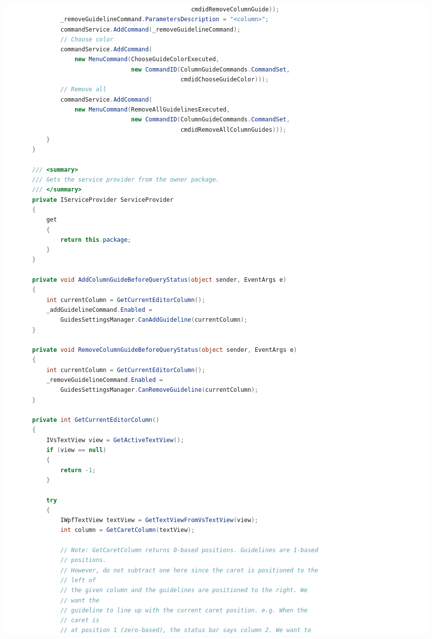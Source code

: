 ```csharp  
                                                     cmdidRemoveColumnGuide));  
                _removeGuidelineCommand.ParametersDescription = "<column>";  
                commandService.AddCommand(_removeGuidelineCommand);  
                // Choose color  
                commandService.AddCommand(  
                    new MenuCommand(ChooseGuideColorExecuted,  
                                    new CommandID(ColumnGuideCommands.CommandSet,  
                                                  cmdidChooseGuideColor)));  
                // Remove all  
                commandService.AddCommand(  
                    new MenuCommand(RemoveAllGuidelinesExecuted,  
                                    new CommandID(ColumnGuideCommands.CommandSet,  
                                                  cmdidRemoveAllColumnGuides)));  
            }  
        }  
  
        /// <summary>  
        /// Gets the service provider from the owner package.  
        /// </summary>  
        private IServiceProvider ServiceProvider  
        {  
            get  
            {  
                return this.package;  
            }  
        }  
  
        private void AddColumnGuideBeforeQueryStatus(object sender, EventArgs e)  
        {  
            int currentColumn = GetCurrentEditorColumn();  
            _addGuidelineCommand.Enabled =  
                GuidesSettingsManager.CanAddGuideline(currentColumn);  
        }  
  
        private void RemoveColumnGuideBeforeQueryStatus(object sender, EventArgs e)  
        {  
            int currentColumn = GetCurrentEditorColumn();  
            _removeGuidelineCommand.Enabled =  
                GuidesSettingsManager.CanRemoveGuideline(currentColumn);  
        }  
  
        private int GetCurrentEditorColumn()  
        {  
            IVsTextView view = GetActiveTextView();  
            if (view == null)  
            {  
                return -1;  
            }  
  
            try  
            {  
                IWpfTextView textView = GetTextViewFromVsTextView(view);  
                int column = GetCaretColumn(textView);  
  
                // Note: GetCaretColumn returns 0-based positions. Guidelines are 1-based  
                // positions.  
                // However, do not subtract one here since the caret is positioned to the  
                // left of  
                // the given column and the guidelines are positioned to the right. We  
                // want the  
                // guideline to line up with the current caret position. e.g. When the  
                // caret is  
                // at position 1 (zero-based), the status bar says column 2. We want to  
```